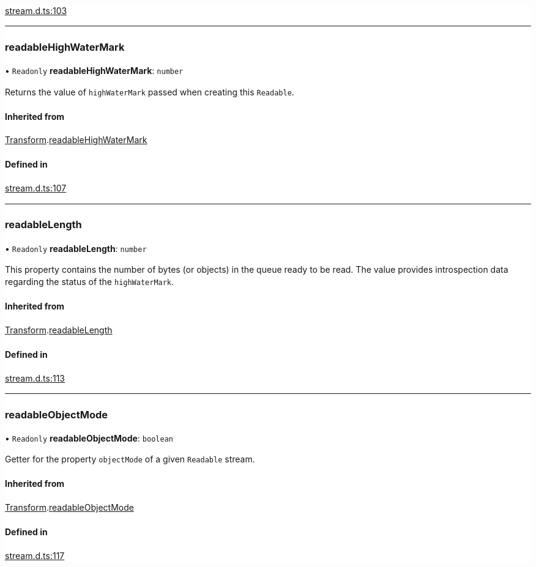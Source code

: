 [stream.d.ts:103](https://github.com/valgaze/bun-types/blob/6f8dbf8/stream.d.ts#L103)

___

### readableHighWaterMark

• `Readonly` **readableHighWaterMark**: `number`

Returns the value of `highWaterMark` passed when creating this `Readable`.

#### Inherited from

[Transform](https://github.com/oven-sh/bun-types/blob/master/api-docs/classes/stream_.Transform.md).[readableHighWaterMark](https://github.com/oven-sh/bun-types/blob/master/api-docs/classes/stream_.Transform.md#readablehighwatermark)

#### Defined in

[stream.d.ts:107](https://github.com/valgaze/bun-types/blob/6f8dbf8/stream.d.ts#L107)

___

### readableLength

• `Readonly` **readableLength**: `number`

This property contains the number of bytes (or objects) in the queue
ready to be read. The value provides introspection data regarding
the status of the `highWaterMark`.

#### Inherited from

[Transform](https://github.com/oven-sh/bun-types/blob/master/api-docs/classes/stream_.Transform.md).[readableLength](https://github.com/oven-sh/bun-types/blob/master/api-docs/classes/stream_.Transform.md#readablelength)

#### Defined in

[stream.d.ts:113](https://github.com/valgaze/bun-types/blob/6f8dbf8/stream.d.ts#L113)

___

### readableObjectMode

• `Readonly` **readableObjectMode**: `boolean`

Getter for the property `objectMode` of a given `Readable` stream.

#### Inherited from

[Transform](https://github.com/oven-sh/bun-types/blob/master/api-docs/classes/stream_.Transform.md).[readableObjectMode](https://github.com/oven-sh/bun-types/blob/master/api-docs/classes/stream_.Transform.md#readableobjectmode)

#### Defined in

[stream.d.ts:117](https://github.com/valgaze/bun-types/blob/6f8dbf8/stream.d.ts#L117)
